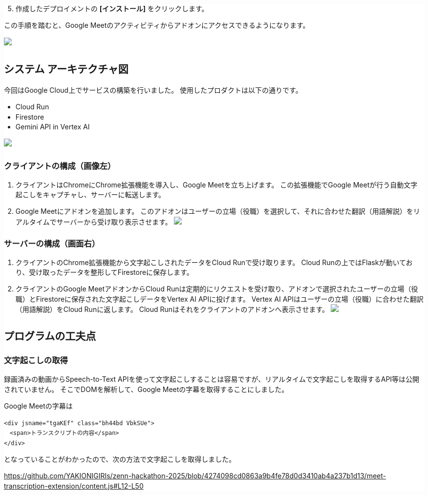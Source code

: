 5. 作成したデプロイメントの **[インストール]** をクリックします。

この手順を踏むと、Google Meetのアクティビティからアドオンにアクセスできるようになります。

![](https://storage.googleapis.com/zenn-user-upload/1f0b9b68134f-20250210.png)



## システム アーキテクチャ図
今回はGoogle Cloud上でサービスの構築を行いました。
使用したプロダクトは以下の通りです。

- Cloud Run
- Firestore
- Gemini API in Vertex AI

![](https://storage.googleapis.com/zenn-user-upload/8434a792b3a5-20250208.png)

### クライアントの構成（画像左）

1. クライアントはChromeにChrome拡張機能を導入し、Google Meetを立ち上げます。
この拡張機能でGoogle Meetが行う自動文字起こしをキャプチャし、サーバーに転送します。

2. Google Meetにアドオンを追加します。
このアドオンはユーザーの立場（役職）を選択して、それに合わせた翻訳（用語解説）をリアルタイムでサーバーから受け取り表示させます。
![](https://storage.googleapis.com/zenn-user-upload/a91ec9bd212d-20250208.png)

### サーバーの構成（画面右）
1. クライアントのChrome拡張機能から文字起こしされたデータをCloud Runで受け取ります。
Cloud Runの上ではFlaskが動いており、受け取ったデータを整形してFirestoreに保存します。

2. クライアントのGoogle MeetアドオンからCloud Runは定期的にリクエストを受け取り、アドオンで選択されたユーザーの立場（役職）とFirestoreに保存された文字起こしデータをVertex AI APIに投げます。
Vertex AI APIはユーザーの立場（役職）に合わせた翻訳（用語解説）をCloud Runに返します。
Cloud Runはそれをクライアントのアドオンへ表示させます。
![](https://storage.googleapis.com/zenn-user-upload/e4bf18c2f40e-20250208.png)


## プログラムの工夫点
### 文字起こしの取得
録画済みの動画からSpeech-to-Text APIを使って文字起こしすることは容易ですが、リアルタイムで文字起こしを取得するAPI等は公開されていません。
そこでDOMを解析して、Google Meetの字幕を取得することにしました。

Google Meetの字幕は
```
<div jsname="tgaKEf" class="bh44bd VbkSUe">
　<span>トランスクリプトの内容</span>
</div>
```
となっていることがわかったので、次の方法で文字起こしを取得しました。

https://github.com/YAKIONIGIRIs/zenn-hackathon-2025/blob/4274098cd0863a9b4fe78d0d3410ab4a237b1d13/meet-transcription-extension/content.js#L12-L50
